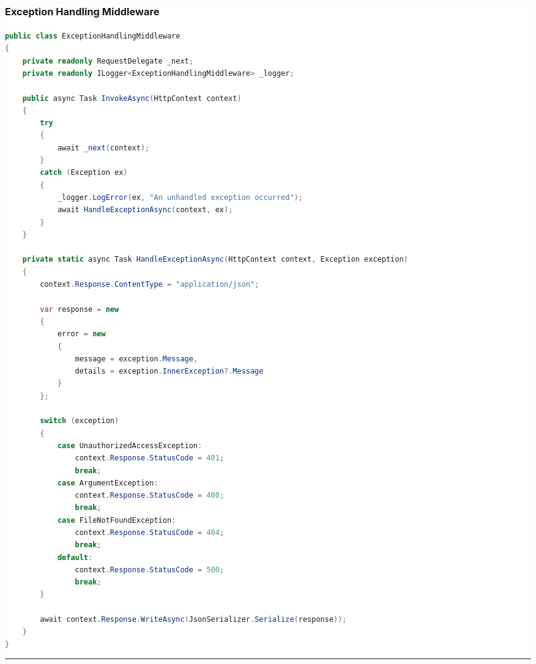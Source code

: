### Exception Handling Middleware
```csharp
public class ExceptionHandlingMiddleware
{
    private readonly RequestDelegate _next;
    private readonly ILogger<ExceptionHandlingMiddleware> _logger;

    public async Task InvokeAsync(HttpContext context)
    {
        try
        {
            await _next(context);
        }
        catch (Exception ex)
        {
            _logger.LogError(ex, "An unhandled exception occurred");
            await HandleExceptionAsync(context, ex);
        }
    }

    private static async Task HandleExceptionAsync(HttpContext context, Exception exception)
    {
        context.Response.ContentType = "application/json";
        
        var response = new
        {
            error = new
            {
                message = exception.Message,
                details = exception.InnerException?.Message
            }
        };

        switch (exception)
        {
            case UnauthorizedAccessException:
                context.Response.StatusCode = 401;
                break;
            case ArgumentException:
                context.Response.StatusCode = 400;
                break;
            case FileNotFoundException:
                context.Response.StatusCode = 404;
                break;
            default:
                context.Response.StatusCode = 500;
                break;
        }

        await context.Response.WriteAsync(JsonSerializer.Serialize(response));
    }
}
```

---